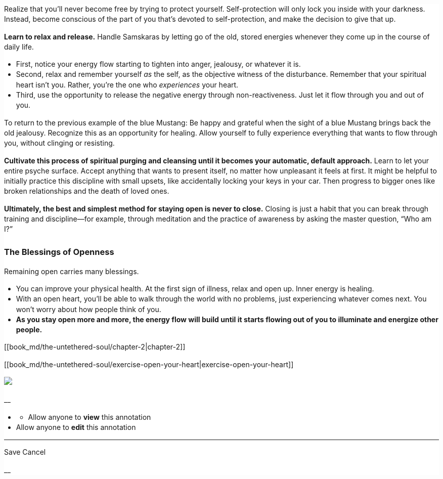 Realize that you’ll never become free by trying to protect yourself. Self-protection will only lock you inside with your darkness. Instead, become conscious of the part of you that’s devoted to self-protection, and make the decision to give that up.

**Learn to relax and release.** Handle Samskaras by letting go of the old, stored energies whenever they come up in the course of daily life.

  * First, notice your energy flow starting to tighten into anger, jealousy, or whatever it is.
  * Second, relax and remember yourself _as_ the self, as the objective witness of the disturbance. Remember that your spiritual heart isn’t you. Rather, you’re the one who _experiences_ your heart.
  * Third, use the opportunity to release the negative energy through non-reactiveness. Just let it flow through you and out of you.



To return to the previous example of the blue Mustang: Be happy and grateful when the sight of a blue Mustang brings back the old jealousy. Recognize this as an opportunity for healing. Allow yourself to fully experience everything that wants to flow through you, without clinging or resisting.

**Cultivate this process of spiritual purging and cleansing until it becomes your automatic, default approach.** Learn to let your entire psyche surface. Accept anything that wants to present itself, no matter how unpleasant it feels at first. It might be helpful to initially practice this discipline with small upsets, like accidentally locking your keys in your car. Then progress to bigger ones like broken relationships and the death of loved ones.

**Ultimately, the best and simplest method for staying open is never to close.** Closing is just a habit that you can break through training and discipline—for example, through meditation and the practice of awareness by asking the master question, “Who am I?”

### The Blessings of Openness

Remaining open carries many blessings.

  * You can improve your physical health. At the first sign of illness, relax and open up. Inner energy is healing.
  * With an open heart, you’ll be able to walk through the world with no problems, just experiencing whatever comes next. You won’t worry about how people think of you.
  * **As you stay open more and more, the energy flow will build until it starts flowing out of you to illuminate and energize other people.**



[[book_md/the-untethered-soul/chapter-2|chapter-2]]

[[book_md/the-untethered-soul/exercise-open-your-heart|exercise-open-your-heart]]

![](https://bat.bing.com/action/0?ti=56018282&Ver=2&mid=06220898-16b1-437a-aa7c-31d66805a2f9&sid=1711133063fa11eebdec89a8b8ae3bbc&vid=171147a063fa11eea7440fcfeb230d96&vids=0&msclkid=N&pi=0&lg=en-US&sw=800&sh=600&sc=24&nwd=1&tl=Shortform%20%7C%20Book&p=https%3A%2F%2Fwww.shortform.com%2Fapp%2Fbook%2Fthe-untethered-soul%2Fchapter-3&r=&lt=322&evt=pageLoad&sv=1&rn=130088)

__

  *   * Allow anyone to **view** this annotation
  * Allow anyone to **edit** this annotation



* * *

Save Cancel

__



